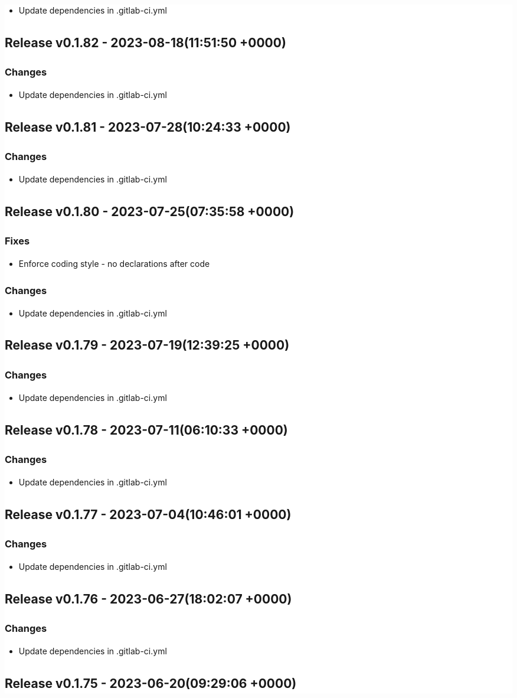- Update dependencies in .gitlab-ci.yml

## Release v0.1.82 - 2023-08-18(11:51:50 +0000)

### Changes

- Update dependencies in .gitlab-ci.yml

## Release v0.1.81 - 2023-07-28(10:24:33 +0000)

### Changes

- Update dependencies in .gitlab-ci.yml

## Release v0.1.80 - 2023-07-25(07:35:58 +0000)

### Fixes

- Enforce coding style - no declarations after code

### Changes

- Update dependencies in .gitlab-ci.yml

## Release v0.1.79 - 2023-07-19(12:39:25 +0000)

### Changes

- Update dependencies in .gitlab-ci.yml

## Release v0.1.78 - 2023-07-11(06:10:33 +0000)

### Changes

- Update dependencies in .gitlab-ci.yml

## Release v0.1.77 - 2023-07-04(10:46:01 +0000)

### Changes

- Update dependencies in .gitlab-ci.yml

## Release v0.1.76 - 2023-06-27(18:02:07 +0000)

### Changes

- Update dependencies in .gitlab-ci.yml

## Release v0.1.75 - 2023-06-20(09:29:06 +0000)
